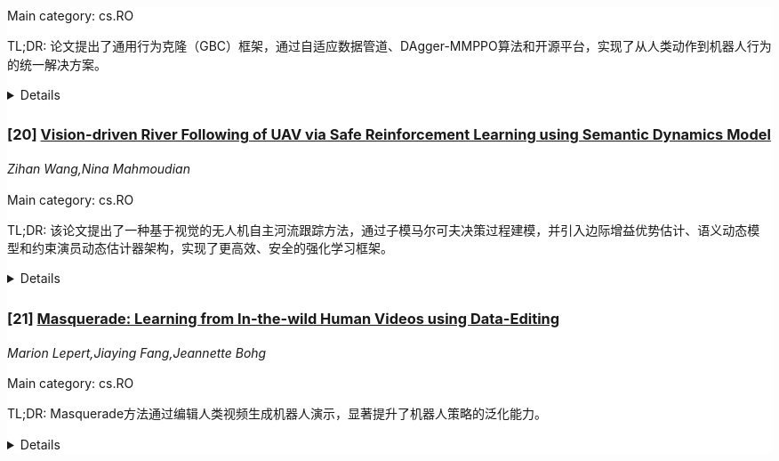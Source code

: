 Main category: cs.RO

TL;DR: 论文提出了通用行为克隆（GBC）框架，通过自适应数据管道、DAgger-MMPPO算法和开源平台，实现了从人类动作到机器人行为的统一解决方案。


<details><summary>Details</summary></details>


### [20] [Vision-driven River Following of UAV via Safe Reinforcement Learning using Semantic Dynamics Model](https://arxiv.org/abs/2508.09971)
*Zihan Wang,Nina Mahmoudian*

Main category: cs.RO

TL;DR: 该论文提出了一种基于视觉的无人机自主河流跟踪方法，通过子模马尔可夫决策过程建模，并引入边际增益优势估计、语义动态模型和约束演员动态估计器架构，实现了更高效、安全的强化学习框架。


<details><summary>Details</summary></details>


### [21] [Masquerade: Learning from In-the-wild Human Videos using Data-Editing](https://arxiv.org/abs/2508.09976)
*Marion Lepert,Jiaying Fang,Jeannette Bohg*

Main category: cs.RO

TL;DR: Masquerade方法通过编辑人类视频生成机器人演示，显著提升了机器人策略的泛化能力。


<details><summary>Details</summary></details>
